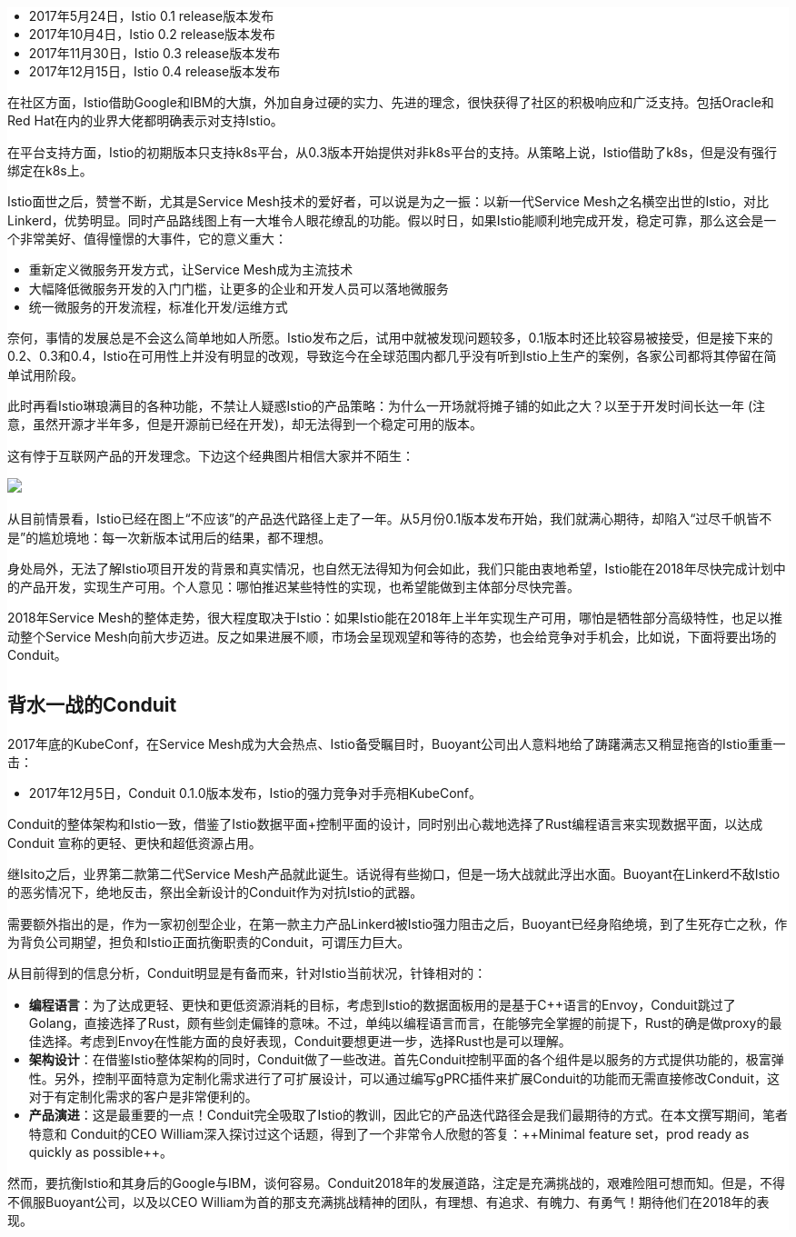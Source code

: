 - 2017年5月24日，Istio 0.1 release版本发布
- 2017年10月4日，Istio 0.2 release版本发布
- 2017年11月30日，Istio 0.3 release版本发布
- 2017年12月15日，Istio 0.4 release版本发布

在社区方面，Istio借助Google和IBM的大旗，外加自身过硬的实力、先进的理念，很快获得了社区的积极响应和广泛支持。包括Oracle和Red Hat在内的业界大佬都明确表示对支持Istio。

在平台支持方面，Istio的初期版本只支持k8s平台，从0.3版本开始提供对非k8s平台的支持。从策略上说，Istio借助了k8s，但是没有强行绑定在k8s上。

Istio面世之后，赞誉不断，尤其是Service Mesh技术的爱好者，可以说是为之一振：以新一代Service Mesh之名横空出世的Istio，对比Linkerd，优势明显。同时产品路线图上有一大堆令人眼花缭乱的功能。假以时日，如果Istio能顺利地完成开发，稳定可靠，那么这会是一个非常美好、值得憧憬的大事件，它的意义重大：

- 重新定义微服务开发方式，让Service Mesh成为主流技术
- 大幅降低微服务开发的入门门槛，让更多的企业和开发人员可以落地微服务
- 统一微服务的开发流程，标准化开发/运维方式

奈何，事情的发展总是不会这么简单地如人所愿。Istio发布之后，试用中就被发现问题较多，0.1版本时还比较容易被接受，但是接下来的0.2、0.3和0.4，Istio在可用性上并没有明显的改观，导致迄今在全球范围内都几乎没有听到Istio上生产的案例，各家公司都将其停留在简单试用阶段。

此时再看Istio琳琅满目的各种功能，不禁让人疑惑Istio的产品策略：为什么一开场就将摊子铺的如此之大？以至于开发时间长达一年 (注意，虽然开源才半年多，但是开源前已经在开发)，却无法得到一个稳定可用的版本。

这有悖于互联网产品的开发理念。下边这个经典图片相信大家并不陌生：

![](images/production.jpg)

从目前情景看，Istio已经在图上“不应该”的产品迭代路径上走了一年。从5月份0.1版本发布开始，我们就满心期待，却陷入“过尽千帆皆不是”的尴尬境地：每一次新版本试用后的结果，都不理想。

身处局外，无法了解Istio项目开发的背景和真实情况，也自然无法得知为何会如此，我们只能由衷地希望，Istio能在2018年尽快完成计划中的产品开发，实现生产可用。个人意见：哪怕推迟某些特性的实现，也希望能做到主体部分尽快完善。

2018年Service Mesh的整体走势，很大程度取决于Istio：如果Istio能在2018年上半年实现生产可用，哪怕是牺牲部分高级特性，也足以推动整个Service Mesh向前大步迈进。反之如果进展不顺，市场会呈现观望和等待的态势，也会给竞争对手机会，比如说，下面将要出场的Conduit。

## 背水一战的Conduit

2017年底的KubeConf，在Service Mesh成为大会热点、Istio备受瞩目时，Buoyant公司出人意料地给了踌躇满志又稍显拖沓的Istio重重一击：

- 2017年12月5日，Conduit 0.1.0版本发布，Istio的强力竞争对手亮相KubeConf。

Conduit的整体架构和Istio一致，借鉴了Istio数据平面+控制平面的设计，同时别出心裁地选择了Rust编程语言来实现数据平面，以达成Conduit 宣称的更轻、更快和超低资源占用。

继Isito之后，业界第二款第二代Service Mesh产品就此诞生。话说得有些拗口，但是一场大战就此浮出水面。Buoyant在Linkerd不敌Istio的恶劣情况下，绝地反击，祭出全新设计的Conduit作为对抗Istio的武器。

需要额外指出的是，作为一家初创型企业，在第一款主力产品Linkerd被Istio强力阻击之后，Buoyant已经身陷绝境，到了生死存亡之秋，作为背负公司期望，担负和Istio正面抗衡职责的Conduit，可谓压力巨大。

从目前得到的信息分析，Conduit明显是有备而来，针对Istio当前状况，针锋相对的：

- **编程语言**：为了达成更轻、更快和更低资源消耗的目标，考虑到Istio的数据面板用的是基于C++语言的Envoy，Conduit跳过了Golang，直接选择了Rust，颇有些剑走偏锋的意味。不过，单纯以编程语言而言，在能够完全掌握的前提下，Rust的确是做proxy的最佳选择。考虑到Envoy在性能方面的良好表现，Conduit要想更进一步，选择Rust也是可以理解。
- **架构设计**：在借鉴Istio整体架构的同时，Conduit做了一些改进。首先Conduit控制平面的各个组件是以服务的方式提供功能的，极富弹性。另外，控制平面特意为定制化需求进行了可扩展设计，可以通过编写gPRC插件来扩展Conduit的功能而无需直接修改Conduit，这对于有定制化需求的客户是非常便利的。
- **产品演进**：这是最重要的一点！Conduit完全吸取了Istio的教训，因此它的产品迭代路径会是我们最期待的方式。在本文撰写期间，笔者特意和 Conduit的CEO William深入探讨过这个话题，得到了一个非常令人欣慰的答复：++Minimal feature set，prod ready as quickly as possible++。

然而，要抗衡Istio和其身后的Google与IBM，谈何容易。Conduit2018年的发展道路，注定是充满挑战的，艰难险阻可想而知。但是，不得不佩服Buoyant公司，以及以CEO William为首的那支充满挑战精神的团队，有理想、有追求、有魄力、有勇气！期待他们在2018年的表现。

